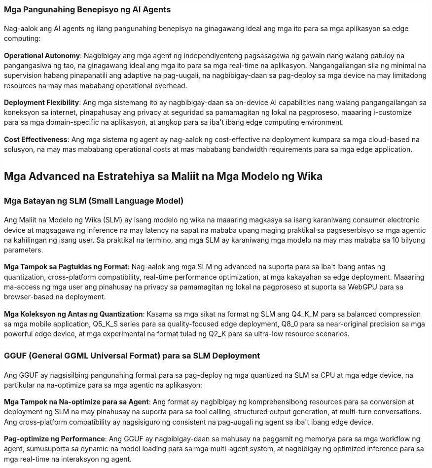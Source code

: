 ### Mga Pangunahing Benepisyo ng AI Agents

Nag-aalok ang AI agents ng ilang pangunahing benepisyo na ginagawang ideal ang mga ito para sa mga aplikasyon sa edge computing:

**Operational Autonomy**: Nagbibigay ang mga agent ng independiyenteng pagsasagawa ng gawain nang walang patuloy na pangangasiwa ng tao, na ginagawang ideal ang mga ito para sa mga real-time na aplikasyon. Nangangailangan sila ng minimal na supervision habang pinapanatili ang adaptive na pag-uugali, na nagbibigay-daan sa pag-deploy sa mga device na may limitadong resources na may mas mababang operational overhead.

**Deployment Flexibility**: Ang mga sistemang ito ay nagbibigay-daan sa on-device AI capabilities nang walang pangangailangan sa koneksyon sa internet, pinapahusay ang privacy at seguridad sa pamamagitan ng lokal na pagproseso, maaaring i-customize para sa mga domain-specific na aplikasyon, at angkop para sa iba't ibang edge computing environment.

**Cost Effectiveness**: Ang mga sistema ng agent ay nag-aalok ng cost-effective na deployment kumpara sa mga cloud-based na solusyon, na may mas mababang operational costs at mas mababang bandwidth requirements para sa mga edge application.

## Mga Advanced na Estratehiya sa Maliit na Mga Modelo ng Wika

### Mga Batayan ng SLM (Small Language Model)

Ang Maliit na Modelo ng Wika (SLM) ay isang modelo ng wika na maaaring magkasya sa isang karaniwang consumer electronic device at magsagawa ng inference na may latency na sapat na mababa upang maging praktikal sa pagseserbisyo sa mga agentic na kahilingan ng isang user. Sa praktikal na termino, ang mga SLM ay karaniwang mga modelo na may mas mababa sa 10 bilyong parameters.

**Mga Tampok sa Pagtuklas ng Format**: Nag-aalok ang mga SLM ng advanced na suporta para sa iba't ibang antas ng quantization, cross-platform compatibility, real-time performance optimization, at mga kakayahan sa edge deployment. Maaaring ma-access ng mga user ang pinahusay na privacy sa pamamagitan ng lokal na pagproseso at suporta sa WebGPU para sa browser-based na deployment.

**Mga Koleksyon ng Antas ng Quantization**: Kasama sa mga sikat na format ng SLM ang Q4_K_M para sa balanced compression sa mga mobile application, Q5_K_S series para sa quality-focused edge deployment, Q8_0 para sa near-original precision sa mga powerful edge device, at mga experimental na format tulad ng Q2_K para sa ultra-low resource scenarios.

### GGUF (General GGML Universal Format) para sa SLM Deployment

Ang GGUF ay nagsisilbing pangunahing format para sa pag-deploy ng mga quantized na SLM sa CPU at mga edge device, na partikular na na-optimize para sa mga agentic na aplikasyon:

**Mga Tampok na Na-optimize para sa Agent**: Ang format ay nagbibigay ng komprehensibong resources para sa conversion at deployment ng SLM na may pinahusay na suporta para sa tool calling, structured output generation, at multi-turn conversations. Ang cross-platform compatibility ay nagsisiguro ng consistent na pag-uugali ng agent sa iba't ibang edge device.

**Pag-optimize ng Performance**: Ang GGUF ay nagbibigay-daan sa mahusay na paggamit ng memorya para sa mga workflow ng agent, sumusuporta sa dynamic na model loading para sa mga multi-agent system, at nagbibigay ng optimized inference para sa mga real-time na interaksyon ng agent.

